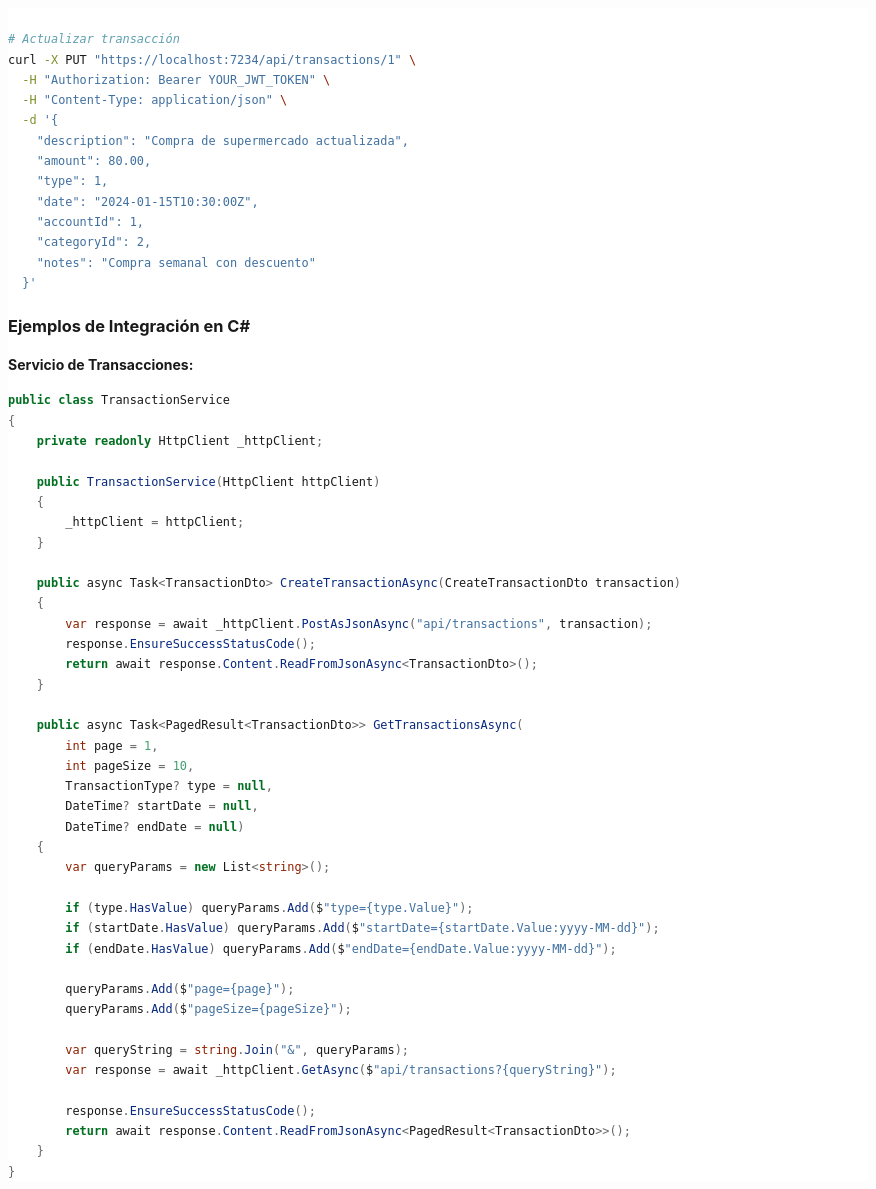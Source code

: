 ```bash

# Actualizar transacción
curl -X PUT "https://localhost:7234/api/transactions/1" \
  -H "Authorization: Bearer YOUR_JWT_TOKEN" \
  -H "Content-Type: application/json" \
  -d '{
    "description": "Compra de supermercado actualizada",
    "amount": 80.00,
    "type": 1,
    "date": "2024-01-15T10:30:00Z",
    "accountId": 1,
    "categoryId": 2,
    "notes": "Compra semanal con descuento"
  }'
```

### Ejemplos de Integración en C#

**Servicio de Transacciones:**
```csharp
public class TransactionService
{
    private readonly HttpClient _httpClient;
    
    public TransactionService(HttpClient httpClient)
    {
        _httpClient = httpClient;
    }
    
    public async Task<TransactionDto> CreateTransactionAsync(CreateTransactionDto transaction)
    {
        var response = await _httpClient.PostAsJsonAsync("api/transactions", transaction);
        response.EnsureSuccessStatusCode();
        return await response.Content.ReadFromJsonAsync<TransactionDto>();
    }
    
    public async Task<PagedResult<TransactionDto>> GetTransactionsAsync(
        int page = 1, 
        int pageSize = 10, 
        TransactionType? type = null,
        DateTime? startDate = null,
        DateTime? endDate = null)
    {
        var queryParams = new List<string>();
        
        if (type.HasValue) queryParams.Add($"type={type.Value}");
        if (startDate.HasValue) queryParams.Add($"startDate={startDate.Value:yyyy-MM-dd}");
        if (endDate.HasValue) queryParams.Add($"endDate={endDate.Value:yyyy-MM-dd}");
        
        queryParams.Add($"page={page}");
        queryParams.Add($"pageSize={pageSize}");
        
        var queryString = string.Join("&", queryParams);
        var response = await _httpClient.GetAsync($"api/transactions?{queryString}");
        
        response.EnsureSuccessStatusCode();
        return await response.Content.ReadFromJsonAsync<PagedResult<TransactionDto>>();
    }
}
```
